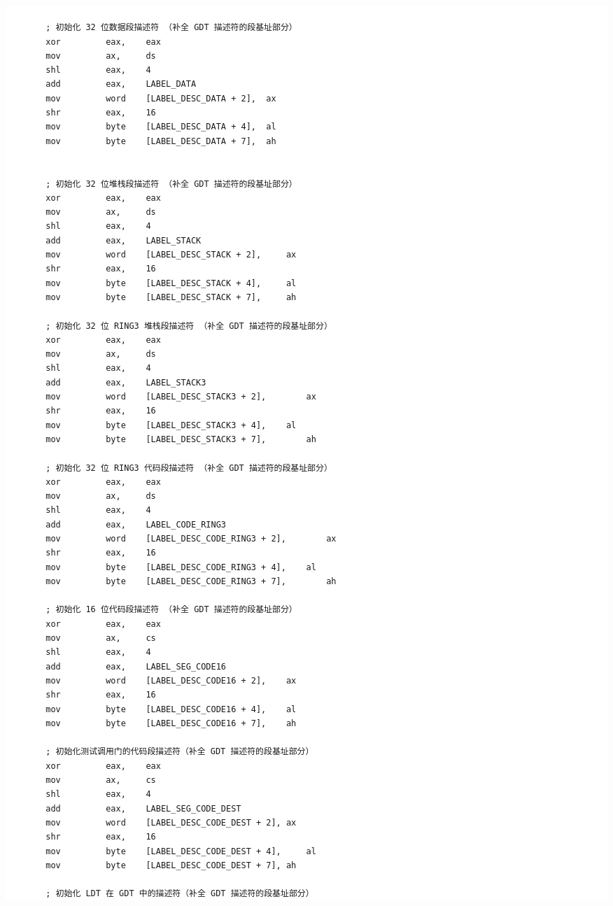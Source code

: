 ```assembly

		; 初始化 32 位数据段描述符 （补全 GDT 描述符的段基址部分）
		xor			eax,	eax
		mov			ax,		ds
		shl			eax,	4
		add			eax,	LABEL_DATA
		mov			word	[LABEL_DESC_DATA + 2],	ax
		shr			eax,	16
		mov			byte	[LABEL_DESC_DATA + 4], 	al
		mov			byte	[LABEL_DESC_DATA + 7],	ah


		; 初始化 32 位堆栈段描述符 （补全 GDT 描述符的段基址部分）
		xor			eax,	eax
		mov			ax,		ds
		shl			eax,	4
		add			eax,	LABEL_STACK
		mov			word	[LABEL_DESC_STACK + 2],	    ax
		shr			eax,	16
		mov			byte	[LABEL_DESC_STACK + 4], 	al
		mov			byte	[LABEL_DESC_STACK + 7],		ah

		; 初始化 32 位 RING3 堆栈段描述符 （补全 GDT 描述符的段基址部分）
		xor			eax,	eax
		mov			ax,		ds
		shl			eax,	4
		add			eax,	LABEL_STACK3
		mov			word	[LABEL_DESC_STACK3 + 2],		ax
		shr			eax,	16
		mov			byte	[LABEL_DESC_STACK3 + 4], 	al
		mov			byte	[LABEL_DESC_STACK3 + 7],		ah

		; 初始化 32 位 RING3 代码段描述符 （补全 GDT 描述符的段基址部分）
		xor			eax,	eax
		mov			ax,		ds
		shl			eax,	4
		add			eax,	LABEL_CODE_RING3
		mov			word	[LABEL_DESC_CODE_RING3 + 2],		ax
		shr			eax,	16
		mov			byte	[LABEL_DESC_CODE_RING3 + 4], 	al
		mov			byte	[LABEL_DESC_CODE_RING3 + 7],		ah

		; 初始化 16 位代码段描述符 （补全 GDT 描述符的段基址部分）
		xor			eax,	eax
		mov			ax,		cs
		shl			eax,	4
		add			eax,	LABEL_SEG_CODE16
		mov			word	[LABEL_DESC_CODE16 + 2],	ax
		shr			eax,	16
		mov			byte	[LABEL_DESC_CODE16 + 4], 	al
		mov			byte	[LABEL_DESC_CODE16 + 7],	ah

        ; 初始化测试调用门的代码段描述符（补全 GDT 描述符的段基址部分）
        xor			eax,	eax
        mov			ax,		cs
        shl			eax,	4
        add			eax,	LABEL_SEG_CODE_DEST
        mov			word	[LABEL_DESC_CODE_DEST + 2],	ax
        shr			eax,	16
        mov			byte	[LABEL_DESC_CODE_DEST + 4], 	al
        mov			byte	[LABEL_DESC_CODE_DEST + 7],	ah

		; 初始化 LDT 在 GDT 中的描述符（补全 GDT 描述符的段基址部分）
```
